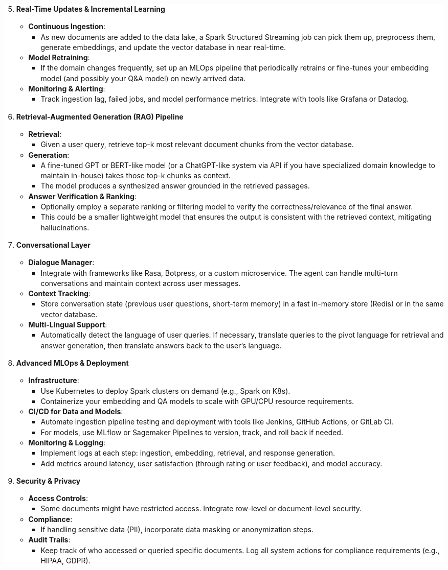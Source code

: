 5. **Real-Time Updates & Incremental Learning**  
   - **Continuous Ingestion**:  
     - As new documents are added to the data lake, a Spark Structured Streaming job can pick them up, preprocess them, generate embeddings, and update the vector database in near real-time.  
   - **Model Retraining**:  
     - If the domain changes frequently, set up an MLOps pipeline that periodically retrains or fine-tunes your embedding model (and possibly your Q&A model) on newly arrived data.  
   - **Monitoring & Alerting**:  
     - Track ingestion lag, failed jobs, and model performance metrics. Integrate with tools like Grafana or Datadog.

6. **Retrieval-Augmented Generation (RAG) Pipeline**  
   - **Retrieval**:  
     - Given a user query, retrieve top-k most relevant document chunks from the vector database.  
   - **Generation**:  
     - A fine-tuned GPT or BERT-like model (or a ChatGPT-like system via API if you have specialized domain knowledge to maintain in-house) takes those top-k chunks as context.  
     - The model produces a synthesized answer grounded in the retrieved passages.  
   - **Answer Verification & Ranking**:  
     - Optionally employ a separate ranking or filtering model to verify the correctness/relevance of the final answer.  
     - This could be a smaller lightweight model that ensures the output is consistent with the retrieved context, mitigating hallucinations.

7. **Conversational Layer**  
   - **Dialogue Manager**:  
     - Integrate with frameworks like Rasa, Botpress, or a custom microservice. The agent can handle multi-turn conversations and maintain context across user messages.  
   - **Context Tracking**:  
     - Store conversation state (previous user questions, short-term memory) in a fast in-memory store (Redis) or in the same vector database.  
   - **Multi-Lingual Support**:  
     - Automatically detect the language of user queries. If necessary, translate queries to the pivot language for retrieval and answer generation, then translate answers back to the user’s language.

8. **Advanced MLOps & Deployment**  
   - **Infrastructure**:  
     - Use Kubernetes to deploy Spark clusters on demand (e.g., Spark on K8s).  
     - Containerize your embedding and QA models to scale with GPU/CPU resource requirements.  
   - **CI/CD for Data and Models**:  
     - Automate ingestion pipeline testing and deployment with tools like Jenkins, GitHub Actions, or GitLab CI.  
     - For models, use MLflow or Sagemaker Pipelines to version, track, and roll back if needed.  
   - **Monitoring & Logging**:  
     - Implement logs at each step: ingestion, embedding, retrieval, and response generation.  
     - Add metrics around latency, user satisfaction (through rating or user feedback), and model accuracy.

9. **Security & Privacy**  
   - **Access Controls**:  
     - Some documents might have restricted access. Integrate row-level or document-level security.  
   - **Compliance**:  
     - If handling sensitive data (PII), incorporate data masking or anonymization steps.  
   - **Audit Trails**:  
     - Keep track of who accessed or queried specific documents. Log all system actions for compliance requirements (e.g., HIPAA, GDPR).
